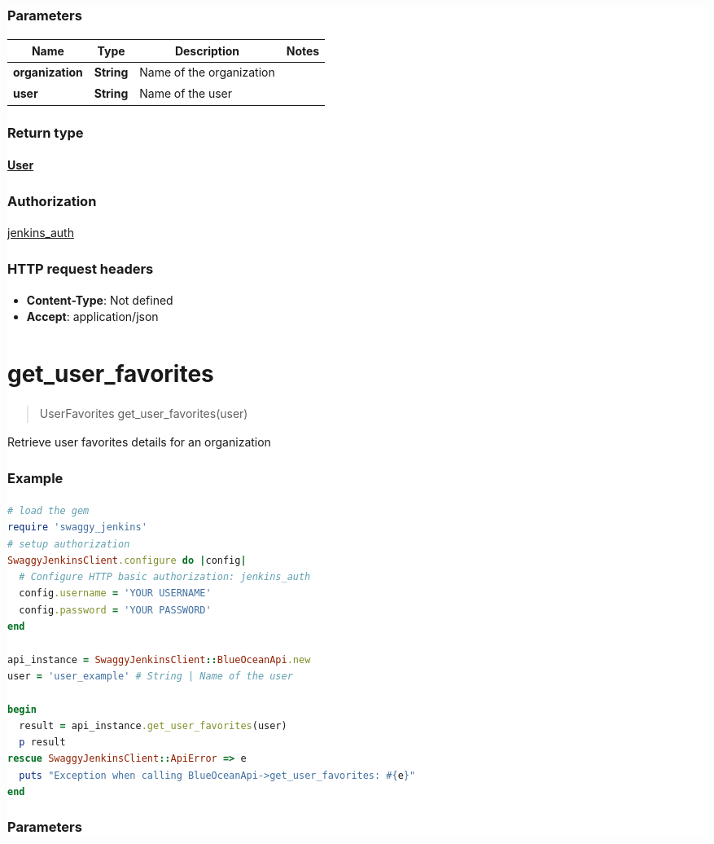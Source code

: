 ### Parameters

Name | Type | Description  | Notes
------------- | ------------- | ------------- | -------------
 **organization** | **String**| Name of the organization | 
 **user** | **String**| Name of the user | 

### Return type

[**User**](User.md)

### Authorization

[jenkins_auth](../README.md#jenkins_auth)

### HTTP request headers

 - **Content-Type**: Not defined
 - **Accept**: application/json



# **get_user_favorites**
> UserFavorites get_user_favorites(user)



Retrieve user favorites details for an organization

### Example
```ruby
# load the gem
require 'swaggy_jenkins'
# setup authorization
SwaggyJenkinsClient.configure do |config|
  # Configure HTTP basic authorization: jenkins_auth
  config.username = 'YOUR USERNAME'
  config.password = 'YOUR PASSWORD'
end

api_instance = SwaggyJenkinsClient::BlueOceanApi.new
user = 'user_example' # String | Name of the user

begin
  result = api_instance.get_user_favorites(user)
  p result
rescue SwaggyJenkinsClient::ApiError => e
  puts "Exception when calling BlueOceanApi->get_user_favorites: #{e}"
end
```

### Parameters
